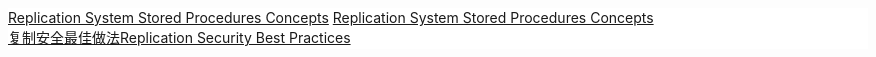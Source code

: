  <span data-ttu-id="879a6-223">[Replication System Stored Procedures Concepts](concepts/replication-system-stored-procedures-concepts.md) </span><span class="sxs-lookup"><span data-stu-id="879a6-223">[Replication System Stored Procedures Concepts](concepts/replication-system-stored-procedures-concepts.md) </span></span>  
 [<span data-ttu-id="879a6-224">复制安全最佳做法</span><span class="sxs-lookup"><span data-stu-id="879a6-224">Replication Security Best Practices</span></span>](security/replication-security-best-practices.md)  
  
  
